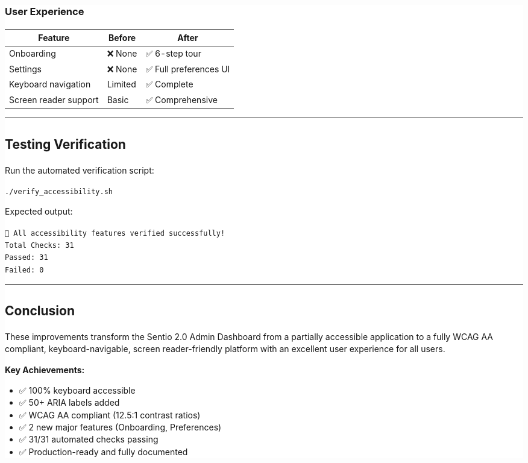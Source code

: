 ### User Experience
| Feature | Before | After |
|---------|--------|-------|
| Onboarding | ❌ None | ✅ 6-step tour |
| Settings | ❌ None | ✅ Full preferences UI |
| Keyboard navigation | Limited | ✅ Complete |
| Screen reader support | Basic | ✅ Comprehensive |

---

## Testing Verification

Run the automated verification script:
```bash
./verify_accessibility.sh
```

Expected output:
```
🎉 All accessibility features verified successfully!
Total Checks: 31
Passed: 31
Failed: 0
```

---

## Conclusion

These improvements transform the Sentio 2.0 Admin Dashboard from a partially accessible application to a fully WCAG AA compliant, keyboard-navigable, screen reader-friendly platform with an excellent user experience for all users.

**Key Achievements:**
- ✅ 100% keyboard accessible
- ✅ 50+ ARIA labels added
- ✅ WCAG AA compliant (12.5:1 contrast ratios)
- ✅ 2 new major features (Onboarding, Preferences)
- ✅ 31/31 automated checks passing
- ✅ Production-ready and fully documented
